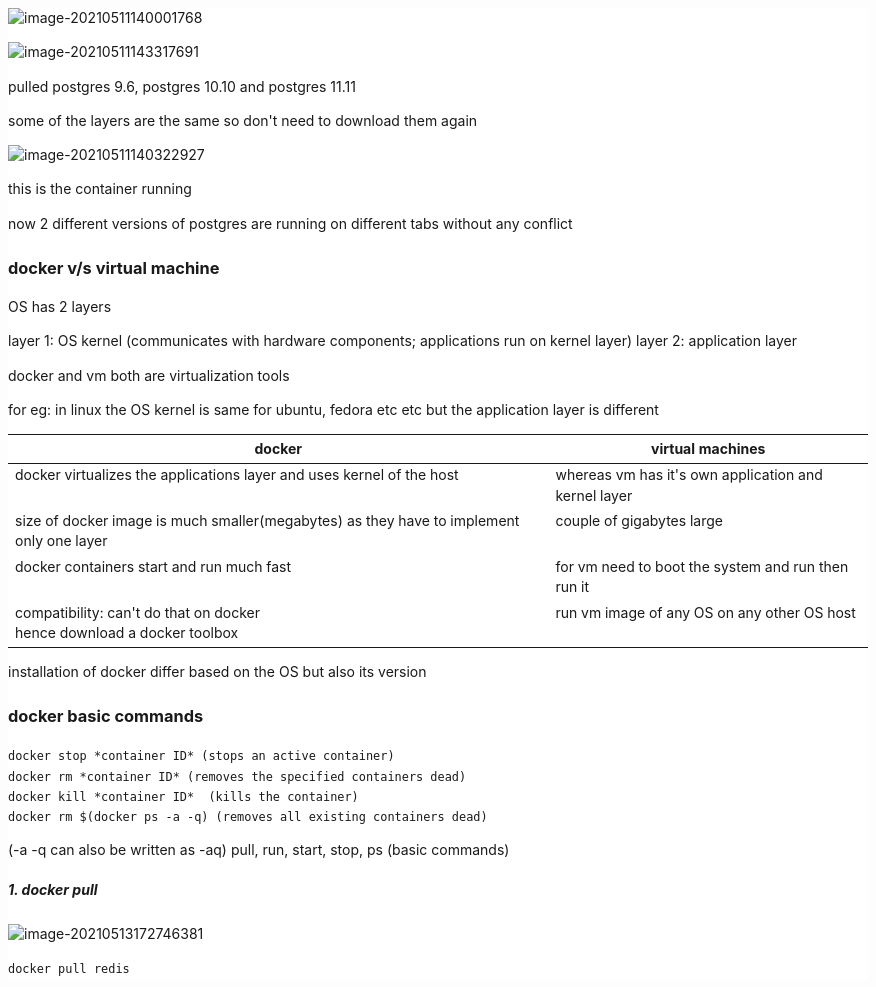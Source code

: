 ![image-20210511140001768](C:\Users\ishit\AppData\Roaming\Typora\typora-user-images\image-20210511140001768.png)

![image-20210511143317691](C:\Users\ishit\AppData\Roaming\Typora\typora-user-images\image-20210511143317691.png)

pulled postgres 9.6, postgres 10.10 and postgres 11.11

some of the layers are the same so don't need to download them again

![image-20210511140322927](C:\Users\ishit\AppData\Roaming\Typora\typora-user-images\image-20210511140322927.png)

this is the container running

now 2 different versions of postgres are running on different tabs without any conflict

### docker v/s virtual machine

OS has 2 layers

layer 1: OS kernel (communicates with hardware components; applications run on kernel layer)
layer 2: application layer  

docker and vm both are virtualization tools

for eg: in linux the OS kernel is same for ubuntu, fedora etc etc but the application layer is different

| docker                                                       | virtual machines                                     |
| ------------------------------------------------------------ | ---------------------------------------------------- |
| docker virtualizes the applications layer and uses kernel of the host | whereas vm has it's own application and kernel layer |
| size of docker image is much smaller(megabytes) as they have to implement only one layer | couple of gigabytes large                            |
| docker containers start and run much fast                    | for vm need to boot the system and run then run it   |
| compatibility: can't do that on docker<br want to run linux based docker on windows not compatible/> hence download a docker toolbox | run vm image of any OS on any other OS host          |

installation of docker differ based on the OS but also its version

### docker basic commands

```dockerfile
docker stop *container ID* (stops an active container)
docker rm *container ID* (removes the specified containers dead)
docker kill *container ID*  (kills the container)
docker rm $(docker ps -a -q) (removes all existing containers dead)
```

(-a -q can also be written as -aq)
pull, run, start, stop, ps (basic commands)



##### 1. docker pull

![image-20210513172746381](C:\Users\ishit\AppData\Roaming\Typora\typora-user-images\image-20210513172746381.png)

```dockerfile
docker pull redis 
```
